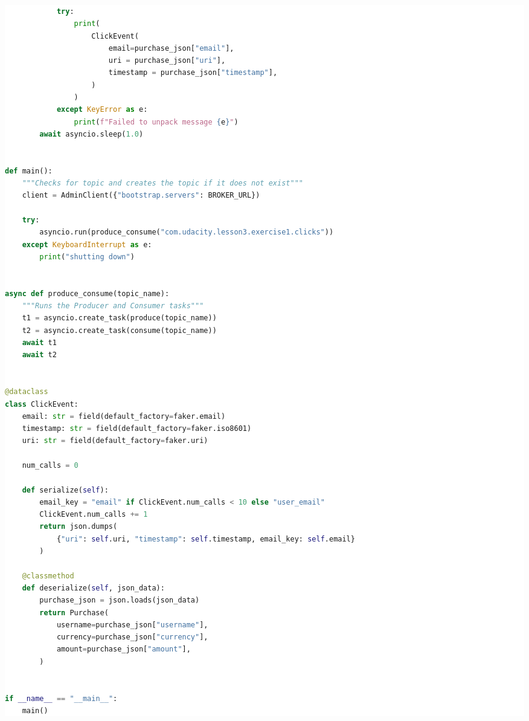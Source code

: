 ```python
            try:
                print(
                    ClickEvent(
                        email=purchase_json["email"],
                        uri = purchase_json["uri"],
                        timestamp = purchase_json["timestamp"],
                    )
                )
            except KeyError as e:
                print(f"Failed to unpack message {e}")
        await asyncio.sleep(1.0)


def main():
    """Checks for topic and creates the topic if it does not exist"""
    client = AdminClient({"bootstrap.servers": BROKER_URL})

    try:
        asyncio.run(produce_consume("com.udacity.lesson3.exercise1.clicks"))
    except KeyboardInterrupt as e:
        print("shutting down")


async def produce_consume(topic_name):
    """Runs the Producer and Consumer tasks"""
    t1 = asyncio.create_task(produce(topic_name))
    t2 = asyncio.create_task(consume(topic_name))
    await t1
    await t2


@dataclass
class ClickEvent:
    email: str = field(default_factory=faker.email)
    timestamp: str = field(default_factory=faker.iso8601)
    uri: str = field(default_factory=faker.uri)

    num_calls = 0

    def serialize(self):
        email_key = "email" if ClickEvent.num_calls < 10 else "user_email"
        ClickEvent.num_calls += 1
        return json.dumps(
            {"uri": self.uri, "timestamp": self.timestamp, email_key: self.email}
        )

    @classmethod
    def deserialize(self, json_data):
        purchase_json = json.loads(json_data)
        return Purchase(
            username=purchase_json["username"],
            currency=purchase_json["currency"],
            amount=purchase_json["amount"],
        )


if __name__ == "__main__":
    main()
```
